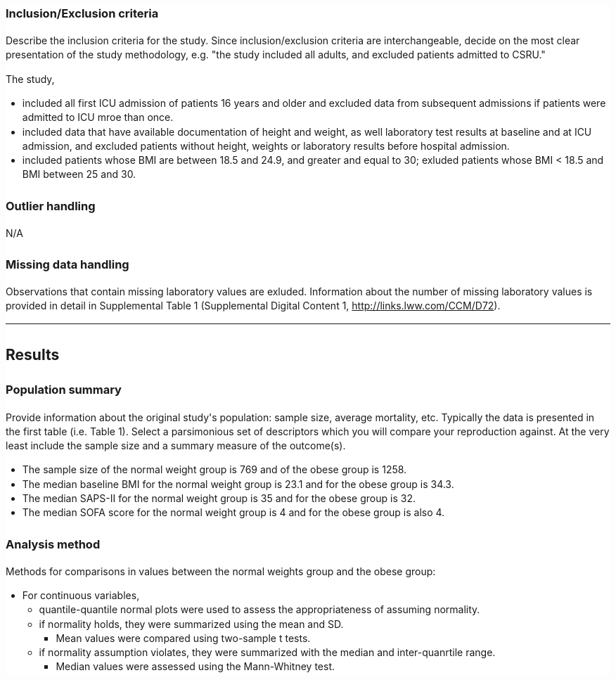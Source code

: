 
### Inclusion/Exclusion criteria

Describe the inclusion criteria for the study. Since inclusion/exclusion criteria are interchangeable, decide on the most clear presentation of the study methodology, e.g. "the study included all adults, and excluded patients admitted to CSRU."

The study, 
* included all first ICU admission of patients 16 years and older and excluded data from subsequent admissions if patients were admitted to ICU mroe than once.
* included data that have available documentation of height and weight, as well laboratory test results at baseline and at ICU admission, and excluded patients without height, weights or laboratory results before hospital admission. 
* included patients whose BMI are between 18.5 and 24.9, and greater and equal to 30; exluded patients whose BMI < 18.5 and BMI between 25 and 30.

### Outlier handling

N/A

### Missing data handling

Observations that contain missing laboratory values are exluded. Information about the number of missing laboratory values is provided in detail in Supplemental Table 1 (Supplemental Digital Content 1, http://links.lww.com/CCM/D72).



---

## Results

### Population summary

Provide information about the original study's population: sample size, average mortality, etc. Typically the data is presented in the first table (i.e. Table 1). Select a parsimonious set of descriptors which you will compare your reproduction against. At the very least include the sample size and a summary measure of the outcome(s).

* The sample size of the normal weight group is 769 and of the obese group is 1258. 
* The median baseline BMI for the normal weight group is 23.1 and for the obese group is 34.3. 
* The median SAPS-II for the normal weight group is 35 and for the obese group is 32. 
* The median SOFA score for the normal weight group is 4 and for the obese group is also 4.

### Analysis method

Methods for comparisons in values between the normal weights group and the obese group:
* For continuous variables,
  * quantile-quantile normal plots were used to assess the appropriateness of assuming normality.
  * if normality holds, they were summarized using the mean and SD. 
    * Mean values were compared using two-sample t tests.
  * if normality assumption violates, they were summarized with the median and inter-quanrtile range. 
    * Median values were assessed using the Mann-Whitney test. 
